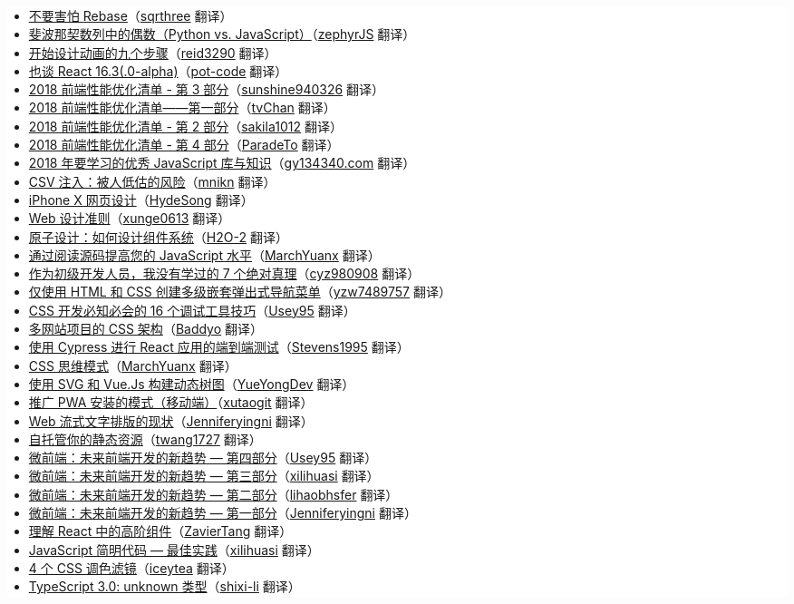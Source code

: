 * [不要害怕 Rebase](https://juejin.im/post/5ab1bdbe518825556e5df5f8)（[sqrthree](https://github.com/sqrthree) 翻译）
* [斐波那契数列中的偶数（Python vs. JavaScript）](https://juejin.im/post/5aaa61f8f265da237b21d258)（[zephyrJS](https://github.com/zephyrJS) 翻译）
* [开始设计动画的九个步骤](https://juejin.im/post/5aa1f965f265da23994e1e1f)（[reid3290](https://github.com/reid3290) 翻译）
* [也谈 React 16.3(.0-alpha)](https://juejin.im/entry/5a82ada16fb9a063317c54f2)（[pot-code](https://github.com/pot-code) 翻译）
* [2018 前端性能优化清单 - 第 3 部分](https://juejin.im/post/5a702160f265da3e4b771109)（[sunshine940326](https://github.com/sunshine940326) 翻译）
* [2018 前端性能优化清单——第一部分](https://juejin.im/post/5a67e49df265da3e377c2d59)（[tvChan](https://github.com/tvChan) 翻译）
* [2018 前端性能优化清单 - 第 2 部分](https://juejin.im/post/5a654e686fb9a01cb42c7894)（[sakila1012](https://github.com/sakila1012) 翻译）
* [2018 前端性能优化清单 - 第 4 部分](https://juejin.im/post/5a62aa686fb9a01c91407a0b)（[ParadeTo](https://github.com/ParadeTo) 翻译）
* [2018 年要学习的优秀 JavaScript 库与知识](https://juejin.im/post/5a4e23f0f265da3e377bce4f)（[gy134340.com](http://gy134340.com/) 翻译）
* [CSV 注入：被人低估的风险](https://juejin.im/post/59eca3fef265da430b7a63c8)（[mnikn](https://github.com/mnikn) 翻译）
* [iPhone X 网页设计](https://juejin.im/post/59e445816fb9a0450670ab82)（[HydeSong](https://github.com/HydeSong) 翻译）
* [Web 设计准则](https://juejin.im/post/59c9c6f66fb9a00a4d53eec7)（[xunge0613](https://github.com/xunge0613) 翻译）
* [原子设计：如何设计组件系统](https://juejin.im/post/59780066f265da6c3433872f)（[H2O-2](https://github.com/H2O-2) 翻译）
* [通过阅读源码提高您的 JavaScript 水平](https://juejin.im/post/5d3c56c26fb9a07efd475414)（[MarchYuanx](https://github.com/MarchYuanx) 翻译）
* [作为初级开发人员，我没有学过的 7 个绝对真理](https://juejin.im/post/5d3d25dce51d457756536881)（[cyz980908](https://github.com/cyz980908) 翻译）
* [仅使用 HTML 和 CSS 创建多级嵌套弹出式导航菜单](https://juejin.im/post/5d3c2852f265da1bac405fae)（[yzw7489757](https://github.com/yzw7489757) 翻译）
* [CSS 开发必知必会的 16 个调试工具技巧](https://juejin.im/post/5d39d27cf265da1bc14b6f47)（[Usey95](https://github.com/Usey95) 翻译）
* [多网站项目的 CSS 架构](https://juejin.im/post/5d3a58df5188251ce02ff228)（[Baddyo](https://github.com/Baddyo) 翻译）
* [使用 Cypress 进行 React 应用的端到端测试](https://juejin.im/post/5d3702dcf265da1b961345d1)（[Stevens1995](https://github.com/Stevens1995) 翻译）
* [CSS 思维模式](https://juejin.im/post/5d295380f265da1bab29dc13)（[MarchYuanx](https://github.com/MarchYuanx) 翻译）
* [使用 SVG 和 Vue.Js 构建动态树图](https://juejin.im/post/5d2806fb518825121c0058d8)（[YueYongDev](https://github.com/YueYongDev) 翻译）
* [推广 PWA 安装的模式（移动端）](https://juejin.im/post/5d2746f1f265da1b7638cd1f)（[xutaogit](https://github.com/xutaogit) 翻译）
* [Web 流式文字排版的现状](https://juejin.im/post/5d267d9de51d45773d4686ab)（[Jenniferyingni](https://github.com/Jenniferyingni) 翻译）
* [自托管你的静态资源](https://juejin.im/post/5d258a77f265da1bca5202dc)（[twang1727](https://github.com/twang1727) 翻译）
* [微前端：未来前端开发的新趋势 — 第四部分](https://juejin.im/post/5d23394ae51d45778f076db0)（[Usey95](https://github.com/Usey95) 翻译）
* [微前端：未来前端开发的新趋势 — 第三部分](https://juejin.im/post/5d2755c4e51d45105e021360)（[xilihuasi](https://github.com/xilihuasi) 翻译）
* [微前端：未来前端开发的新趋势 — 第二部分](https://juejin.im/post/5d1a91c7e51d45775f516ab9)（[lihaobhsfer](https://github.com/lihaobhsfer) 翻译）
* [微前端：未来前端开发的新趋势 — 第一部分](https://juejin.im/post/5d0e367b6fb9a07ebf4b781a)（[Jenniferyingni](https://github.com/Jenniferyingni) 翻译）
* [理解 React 中的高阶组件](https://juejin.im/post/5d1037966fb9a07ee4636de3)（[ZavierTang](https://github.com/ZavierTang) 翻译）
* [JavaScript 简明代码 — 最佳实践](https://juejin.im/post/5d07abcc6fb9a07eda031858)（[xilihuasi](https://github.com/xilihuasi) 翻译）
* [4 个 CSS 调色滤镜](https://juejin.im/post/5d039c36f265da1b60290096)（[iceytea](https://github.com/iceytea) 翻译）
* [TypeScript 3.0: unknown 类型](https://juejin.im/post/5d04ac745188250a8b1fd203)（[shixi-li](https://github.com/shixi-li) 翻译）